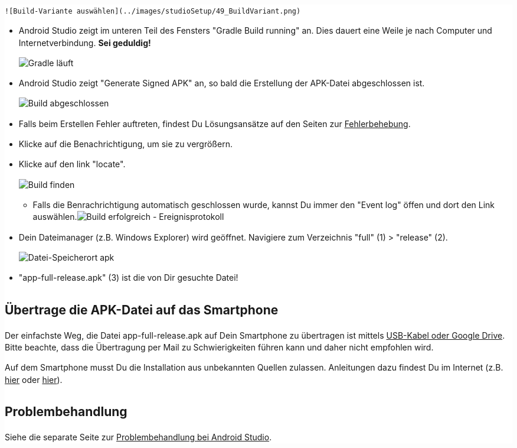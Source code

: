     ![Build-Variante auswählen](../images/studioSetup/49_BuildVariant.png)

* Android Studio zeigt im unteren Teil des Fensters "Gradle Build running" an. Dies dauert eine Weile je nach Computer und Internetverbindung. **Sei geduldig!**
    
    ![Gradle läuft](../images/studioSetup/50_GradleRunning.png)

* Android Studio zeigt "Generate Signed APK" an, so bald die Erstellung der APK-Datei abgeschlossen ist.
    
    ![Build abgeschlossen](../images/studioSetup/51_BuildFinished.png)

* Falls beim Erstellen Fehler auftreten, findest Du Lösungsansätze auf den Seiten zur [Fehlerbehebung](../Installing-AndroidAPS/troubleshooting_androidstudio).

* Klicke auf die Benachrichtigung, um sie zu vergrößern.

* Klicke auf den link "locate".
    
    ![Build finden](../images/studioSetup/52_BuildLocate.png)
    
    * Falls die Benrachrichtigung automatisch geschlossen wurde, kannst Du immer den "Event log" öffen und dort den Link auswählen.![Build erfolgreich - Ereignisprotokoll](../images/studioSetup/53_EventLog.png)

* Dein Dateimanager (z.B. Windows Explorer) wird geöffnet. Navigiere zum Verzeichnis "full" (1) > "release" (2).
    
    ![Datei-Speicherort apk](../images/studioSetup/54_APKlocation.png)

* "app-full-release.apk" (3) ist die von Dir gesuchte Datei!

## Übertrage die APK-Datei auf das Smartphone

Der einfachste Weg, die Datei app-full-release.apk auf Dein Smartphone zu übertragen ist mittels [USB-Kabel oder Google Drive](https://support.google.com/android/answer/9064445?hl=de). Bitte beachte, dass die Übertragung per Mail zu Schwierigkeiten führen kann und daher nicht empfohlen wird.

Auf dem Smartphone musst Du die Installation aus unbekannten Quellen zulassen. Anleitungen dazu findest Du im Internet (z.B. [hier](https://mobilsicher.de/ratgeber/apps-aus-apk-datei-installieren-mit-android-8) oder [hier](https://www.tutonaut.de/anleitung-android-apps-unbekannten-quellen-installieren/)).

## Problembehandlung

Siehe die separate Seite zur [Problembehandlung bei Android Studio](../Installing-AndroidAPS/troubleshooting_androidstudio).